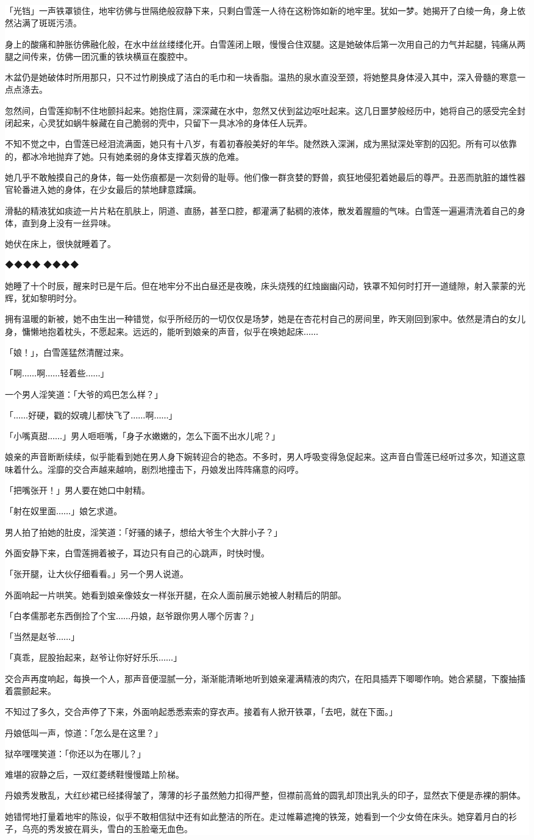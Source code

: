 「光铛」一声铁罩锁住，地牢彷佛与世隔绝般寂静下来，只剩白雪莲一人待在这粉饰如新的地牢里。犹如一梦。她揭开了白绫一角，身上依然沾满了斑斑污渍。

身上的酸痛和肿胀彷佛融化般，在水中丝丝缕缕化开。白雪莲闭上眼，慢慢合住双腿。这是她破体后第一次用自己的力气并起腿，钝痛从两腿之间传来，仿佛一团沉重的铁块横亘在腹腔中。

木盆仍是她破体时所用那只，只不过竹刷换成了洁白的毛巾和一块香脂。温热的泉水直没至颈，将她整具身体浸入其中，深入骨髓的寒意一点点涤去。

忽然间，白雪莲抑制不住地颤抖起来。她抱住肩，深深藏在水中，忽然又伏到盆边呕吐起来。这几日噩梦般经历中，她将自己的感受完全封闭起来，心灵犹如蜗牛躲藏在自己脆弱的壳中，只留下一具冰冷的身体任人玩弄。

不知不觉之中，白雪莲已经泪流满面，她只有十八岁，有着初春般美好的年华。陡然跌入深渊，成为黑狱深处宰割的囚犯。所有可以依靠的，都冰冷地抛弃了她。只有她柔弱的身体支撑着灭族的危难。

她几乎不敢触摸自己的身体，每一处伤痕都是一次刻骨的耻辱。他们像一群贪婪的野兽，疯狂地侵犯着她最后的尊严。丑恶而肮脏的雄性器官轮番进入她的身体，在少女最后的禁地肆意蹂躏。

滑黏的精液犹如痰迹一片片粘在肌肤上，阴道、直肠，甚至口腔，都灌满了黏稠的液体，散发着腥膻的气味。白雪莲一遍遍清洗着自己的身体，直到身上没有一丝异味。

她伏在床上，很快就睡着了。

◆◆◆◆ ◆◆◆◆

她睡了十个时辰，醒来时已是午后。但在地牢分不出白昼还是夜晚，床头烧残的红烛幽幽闪动，铁罩不知何时打开一道缝隙，射入蒙蒙的光辉，犹如黎明时分。

拥有温暖的新被，她不由生出一种错觉，似乎所经历的一切仅仅是场梦，她是在杏花村自己的房间里，昨天刚回到家中。依然是清白的女儿身，慵懒地抱着枕头，不愿起来。远远的，能听到娘亲的声音，似乎在唤她起床……

「娘！」，白雪莲猛然清醒过来。

「啊……啊……轻着些……」

一个男人淫笑道：「大爷的鸡巴怎么样？」

「……好硬，戳的奴魂儿都快飞了……啊……」

「小嘴真甜……」男人咂咂嘴，「身子水嫩嫩的，怎么下面不出水儿呢？」

娘亲的声音断断续续，似乎能看到她在男人身下婉转迎合的艳态。不多时，男人呼吸变得急促起来。这声音白雪莲已经听过多次，知道这意味着什么。淫靡的交合声越来越响，剧烈地撞击下，丹娘发出阵阵痛意的闷哼。

「把嘴张开！」男人要在她口中射精。

「射在奴里面……」娘乞求道。

男人拍了拍她的肚皮，淫笑道：「好骚的婊子，想给大爷生个大胖小子？」

外面安静下来，白雪莲拥着被子，耳边只有自己的心跳声，时快时慢。

「张开腿，让大伙仔细看看。」另一个男人说道。

外面响起一片哄笑。她看到娘亲像妓女一样张开腿，在众人面前展示她被人射精后的阴部。

「白孝儒那老东西倒捡了个宝……丹娘，赵爷跟你男人哪个厉害？」

「当然是赵爷……」

「真乖，屁股抬起来，赵爷让你好好乐乐……」

交合声再度响起，每换一个人，那声音便湿腻一分，渐渐能清晰地听到娘亲灌满精液的肉穴，在阳具插弄下唧唧作响。她合紧腿，下腹抽搐着震颤起来。

不知过了多久，交合声停了下来，外面响起悉悉索索的穿衣声。接着有人掀开铁罩，「去吧，就在下面。」

丹娘低叫一声，惊道：「怎么是在这里？」

狱卒嘿嘿笑道：「你还以为在哪儿？」

难堪的寂静之后，一双红菱绣鞋慢慢踏上阶梯。

丹娘秀发散乱，大红纱裙已经揉得皱了，薄薄的衫子虽然勉力扣得严整，但襟前高耸的圆乳却顶出乳头的印子，显然衣下便是赤裸的胴体。

她错愕地打量着地牢的陈设，似乎不敢相信狱中还有如此整洁的所在。走过帷幕遮掩的铁笼，她看到一个少女倚在床头。她穿着月白的衫子，乌亮的秀发披在肩头，雪白的玉脸毫无血色。
